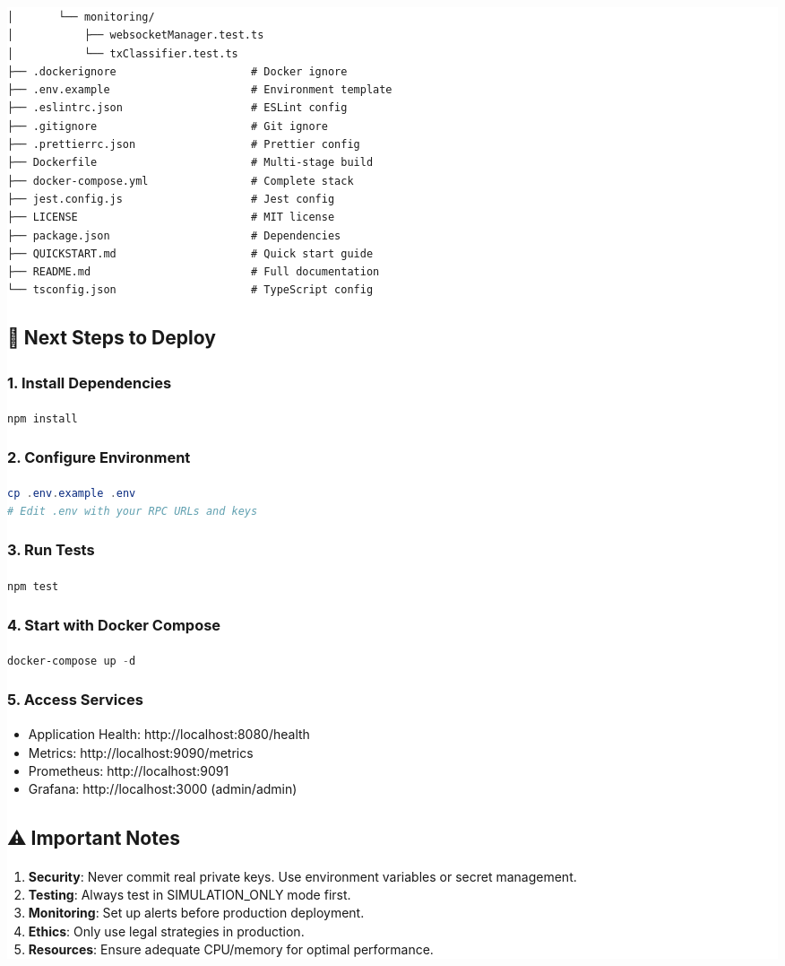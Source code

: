 ```
│       └── monitoring/
│           ├── websocketManager.test.ts
│           └── txClassifier.test.ts
├── .dockerignore                     # Docker ignore
├── .env.example                      # Environment template
├── .eslintrc.json                    # ESLint config
├── .gitignore                        # Git ignore
├── .prettierrc.json                  # Prettier config
├── Dockerfile                        # Multi-stage build
├── docker-compose.yml                # Complete stack
├── jest.config.js                    # Jest config
├── LICENSE                           # MIT license
├── package.json                      # Dependencies
├── QUICKSTART.md                     # Quick start guide
├── README.md                         # Full documentation
└── tsconfig.json                     # TypeScript config
```

## 🚀 Next Steps to Deploy

### 1. Install Dependencies
```powershell
npm install
```

### 2. Configure Environment
```powershell
cp .env.example .env
# Edit .env with your RPC URLs and keys
```

### 3. Run Tests
```powershell
npm test
```

### 4. Start with Docker Compose
```powershell
docker-compose up -d
```

### 5. Access Services
- Application Health: http://localhost:8080/health
- Metrics: http://localhost:9090/metrics
- Prometheus: http://localhost:9091
- Grafana: http://localhost:3000 (admin/admin)

## ⚠️ Important Notes

1. **Security**: Never commit real private keys. Use environment variables or secret management.
2. **Testing**: Always test in SIMULATION_ONLY mode first.
3. **Monitoring**: Set up alerts before production deployment.
4. **Ethics**: Only use legal strategies in production.
5. **Resources**: Ensure adequate CPU/memory for optimal performance.
